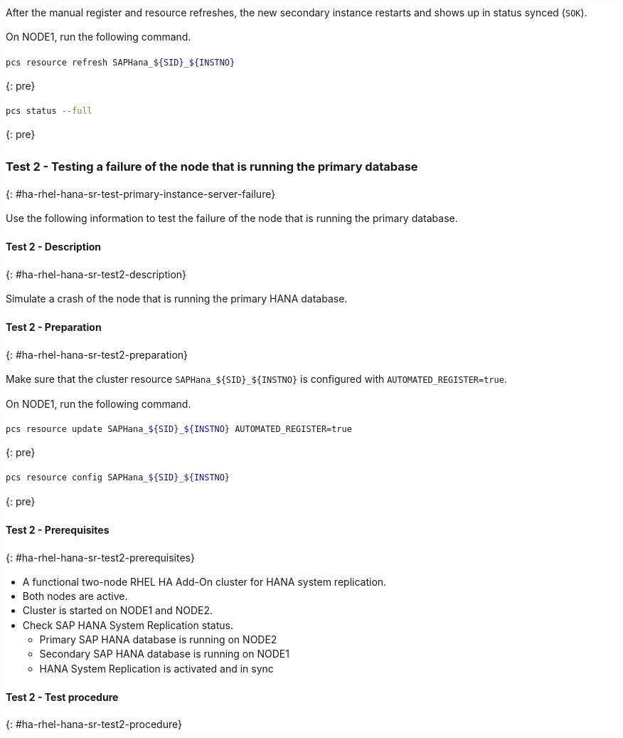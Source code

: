 After the manual register and resource refreshes, the new secondary instance restarts and shows up in status synced (`SOK`).

On NODE1, run the following command.

```sh
pcs resource refresh SAPHana_${SID}_${INSTNO}
```
{: pre}

```sh
pcs status --full
```
{: pre}

### Test 2 - Testing a failure of the node that is running the primary database
{: #ha-rhel-hana-sr-test-primary-instance-server-failure}

Use the following information to test the failure of the node that is running the primary database.

#### Test 2 - Description
{: #ha-rhel-hana-sr-test2-description}

Simulate a crash of the node that is running the primary HANA database.

#### Test 2 - Preparation
{: #ha-rhel-hana-sr-test2-preparation}

Make sure that the cluster resource `SAPHana_${SID}_${INSTNO}` is configured with `AUTOMATED_REGISTER=true`.

On NODE1, run the following command.

```sh
pcs resource update SAPHana_${SID}_${INSTNO} AUTOMATED_REGISTER=true
```
{: pre}

```sh
pcs resource config SAPHana_${SID}_${INSTNO}
```
{: pre}

#### Test 2 - Prerequisites
{: #ha-rhel-hana-sr-test2-prerequisites}

- A functional two-node RHEL HA Add-On cluster for HANA system replication.
- Both nodes are active.
- Cluster is started on NODE1 and NODE2.
- Check SAP HANA System Replication status.
   - Primary SAP HANA database is running on NODE2
   - Secondary SAP HANA database is running on NODE1
   - HANA System Replication is activated and in sync

#### Test 2 - Test procedure
{: #ha-rhel-hana-sr-test2-procedure}
